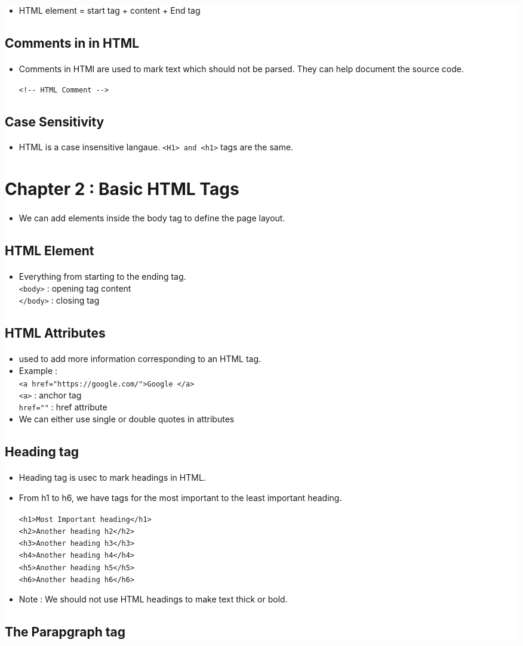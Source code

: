 - HTML element = start tag + content + End tag

## Comments in in HTML

- Comments in HTMl are used to mark text which should not be parsed. They can help document the source code.

  `<!-- HTML Comment -->`

## Case Sensitivity

- HTML is a case insensitive langaue. `<H1> and <h1>` tags are the same.

# Chapter 2 : Basic HTML Tags

- We can add elements inside the body tag to define the page layout.

## HTML Element

- Everything from starting to the ending tag.<br>
  `<body>` : opening tag
  content <br>
  `</body>` : closing tag

## HTML Attributes

- used to add more information corresponding to an HTML tag.
- Example : <br>
  `<a href="https://google.com/">Google </a>`<br>
  `<a>` : anchor tag<br>
  `href=""` : href attribute
- We can either use single or double quotes in attributes

## Heading tag

- Heading tag is usec to mark headings in HTML.
- From h1 to h6, we have tags for the most important to the least important heading.

  ```
  <h1>Most Important heading</h1>
  <h2>Another heading h2</h2>
  <h3>Another heading h3</h3>
  <h4>Another heading h4</h4>
  <h5>Another heading h5</h5>
  <h6>Another heading h6</h6>
  ```

- Note : We should not use HTML headings to make text thick or bold.

## The Parapgraph tag
